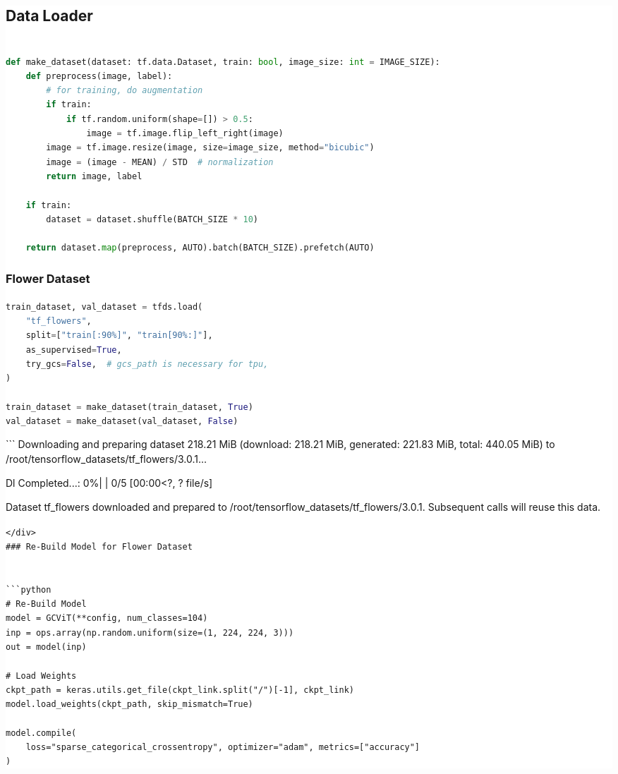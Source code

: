 ## Data Loader


```python

def make_dataset(dataset: tf.data.Dataset, train: bool, image_size: int = IMAGE_SIZE):
    def preprocess(image, label):
        # for training, do augmentation
        if train:
            if tf.random.uniform(shape=[]) > 0.5:
                image = tf.image.flip_left_right(image)
        image = tf.image.resize(image, size=image_size, method="bicubic")
        image = (image - MEAN) / STD  # normalization
        return image, label

    if train:
        dataset = dataset.shuffle(BATCH_SIZE * 10)

    return dataset.map(preprocess, AUTO).batch(BATCH_SIZE).prefetch(AUTO)

```

### Flower Dataset


```python
train_dataset, val_dataset = tfds.load(
    "tf_flowers",
    split=["train[:90%]", "train[90%:]"],
    as_supervised=True,
    try_gcs=False,  # gcs_path is necessary for tpu,
)

train_dataset = make_dataset(train_dataset, True)
val_dataset = make_dataset(val_dataset, False)
```

<div class="k-default-codeblock">
```
Downloading and preparing dataset 218.21 MiB (download: 218.21 MiB, generated: 221.83 MiB, total: 440.05 MiB) to /root/tensorflow_datasets/tf_flowers/3.0.1...

Dl Completed...:   0%|          | 0/5 [00:00<?, ? file/s]

Dataset tf_flowers downloaded and prepared to /root/tensorflow_datasets/tf_flowers/3.0.1. Subsequent calls will reuse this data.

```
</div>
### Re-Build Model for Flower Dataset


```python
# Re-Build Model
model = GCViT(**config, num_classes=104)
inp = ops.array(np.random.uniform(size=(1, 224, 224, 3)))
out = model(inp)

# Load Weights
ckpt_path = keras.utils.get_file(ckpt_link.split("/")[-1], ckpt_link)
model.load_weights(ckpt_path, skip_mismatch=True)

model.compile(
    loss="sparse_categorical_crossentropy", optimizer="adam", metrics=["accuracy"]
)
```
